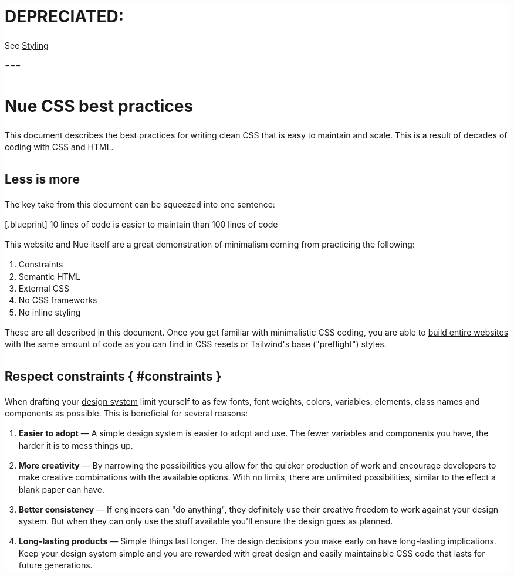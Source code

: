 
# DEPRECIATED:

See [Styling](styling.html)

===


# Nue CSS best practices
This document describes the best practices for writing clean CSS that is easy to maintain and scale. This is a result of decades of coding with CSS and HTML.


## Less is more
The key take from this document can be squeezed into one sentence:

[.blueprint]
  10 lines of code is easier to maintain than 100 lines of code


This website and Nue itself are a great demonstration of minimalism coming from practicing the following:

1. Constraints
2. Semantic HTML
3. External CSS
4. No CSS frameworks
5. No inline styling

These are all described in this document. Once you get familiar with minimalistic CSS coding, you are able to [build entire websites](/blog/introducing-nue-css/) with the same amount of code as you can find in CSS resets or Tailwind's base ("preflight") styles.


## Respect constraints { #constraints }
When drafting your [design system](ux-development.html#design-system) limit yourself to as few fonts, font weights, colors, variables, elements, class names and components as possible. This is beneficial for several reasons:

1. **Easier to adopt** — A simple design system is easier to adopt and use. The fewer variables and components you have, the harder it is to mess things up.

2. **More creativity** — By narrowing the possibilities you allow for the quicker production of work and encourage developers to make creative combinations with the available options. With no limits, there are unlimited possibilities, similar to the effect a blank paper can have.

3. **Better consistency** — If engineers can "do anything", they definitely use their creative freedom to work against your design system. But when they can only use the stuff available you'll ensure the design goes as planned.

4. **Long-lasting products** — Simple things last longer. The design decisions you make early on have long-lasting implications. Keep your design system simple and you are rewarded with great design and easily maintainable CSS code that lasts for future generations.
